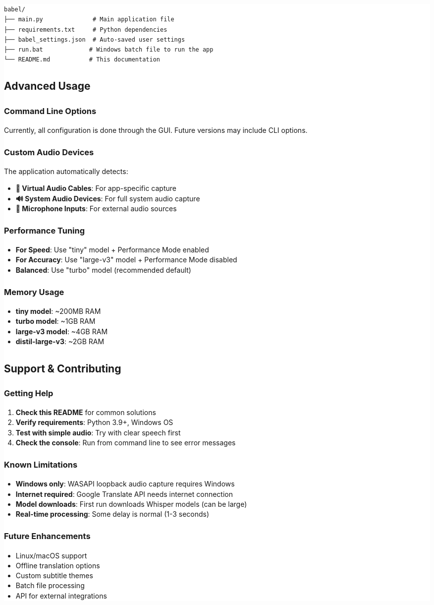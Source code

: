 ```
babel/
├── main.py              # Main application file
├── requirements.txt     # Python dependencies
├── babel_settings.json  # Auto-saved user settings
├── run.bat             # Windows batch file to run the app
└── README.md           # This documentation
```

## Advanced Usage

### Command Line Options
Currently, all configuration is done through the GUI. Future versions may include CLI options.

### Custom Audio Devices
The application automatically detects:
- **🎯 Virtual Audio Cables**: For app-specific capture
- **🔊 System Audio Devices**: For full system audio capture  
- **🎤 Microphone Inputs**: For external audio sources

### Performance Tuning
- **For Speed**: Use "tiny" model + Performance Mode enabled
- **For Accuracy**: Use "large-v3" model + Performance Mode disabled
- **Balanced**: Use "turbo" model (recommended default)

### Memory Usage
- **tiny model**: ~200MB RAM
- **turbo model**: ~1GB RAM  
- **large-v3 model**: ~4GB RAM
- **distil-large-v3**: ~2GB RAM

## Support & Contributing

### Getting Help
1. **Check this README** for common solutions
2. **Verify requirements**: Python 3.9+, Windows OS
3. **Test with simple audio**: Try with clear speech first
4. **Check the console**: Run from command line to see error messages

### Known Limitations
- **Windows only**: WASAPI loopback audio capture requires Windows
- **Internet required**: Google Translate API needs internet connection
- **Model downloads**: First run downloads Whisper models (can be large)
- **Real-time processing**: Some delay is normal (1-3 seconds)

### Future Enhancements
- Linux/macOS support
- Offline translation options
- Custom subtitle themes
- Batch file processing
- API for external integrations
